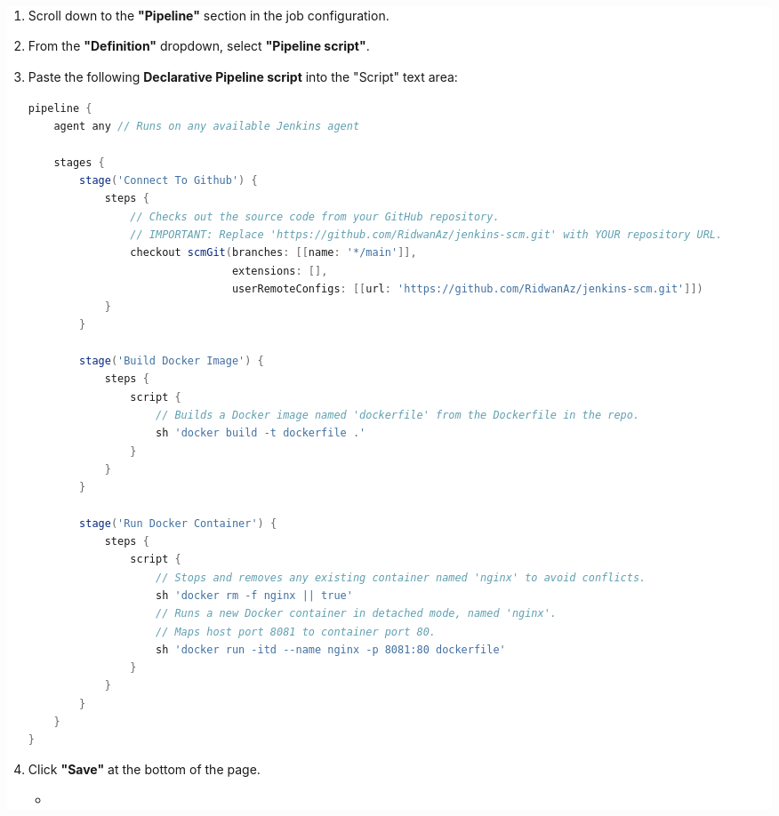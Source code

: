 1.  Scroll down to the **"Pipeline"** section in the job configuration.

2.  From the **"Definition"** dropdown, select **"Pipeline script"**.

3.  Paste the following **Declarative Pipeline script** into the "Script" text area:

    ```groovy
    pipeline {
        agent any // Runs on any available Jenkins agent

        stages {
            stage('Connect To Github') {
                steps {
                    // Checks out the source code from your GitHub repository.
                    // IMPORTANT: Replace 'https://github.com/RidwanAz/jenkins-scm.git' with YOUR repository URL.
                    checkout scmGit(branches: [[name: '*/main']],
                                    extensions: [],
                                    userRemoteConfigs: [[url: 'https://github.com/RidwanAz/jenkins-scm.git']])
                }
            }

            stage('Build Docker Image') {
                steps {
                    script {
                        // Builds a Docker image named 'dockerfile' from the Dockerfile in the repo.
                        sh 'docker build -t dockerfile .'
                    }
                }
            }

            stage('Run Docker Container') {
                steps {
                    script {
                        // Stops and removes any existing container named 'nginx' to avoid conflicts.
                        sh 'docker rm -f nginx || true'
                        // Runs a new Docker container in detached mode, named 'nginx'.
                        // Maps host port 8081 to container port 80.
                        sh 'docker run -itd --name nginx -p 8081:80 dockerfile'
                    }
                }
            }
        }
    }
    ```

4.  Click **"Save"** at the bottom of the page.

      * 
